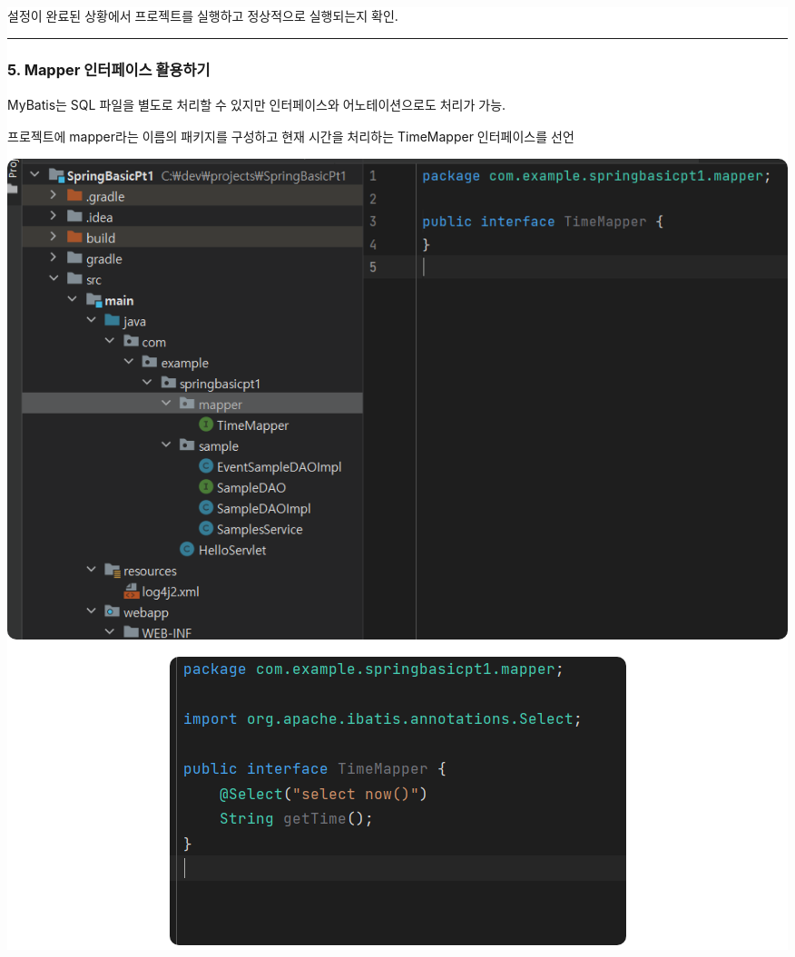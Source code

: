 설정이 완료된 상황에서 프로젝트를 실행하고 정상적으로 실행되는지 확인.


---

### 5. Mapper 인터페이스 활용하기
MyBatis는 SQL 파일을 별도로 처리할 수 있지만 인터페이스와 어노테이션으로도 처리가 가능.

프로젝트에 mapper라는 이름의 패키지를 구성하고 현재 시간을 처리하는 TimeMapper 인터페이스를 선언

<p align="center">
  <img src="./images/02.png" style="border-radius: 10px;" >
</p>
<p align="center">
  <img src="./images/03.png" style="border-radius: 10px;">
</p>
